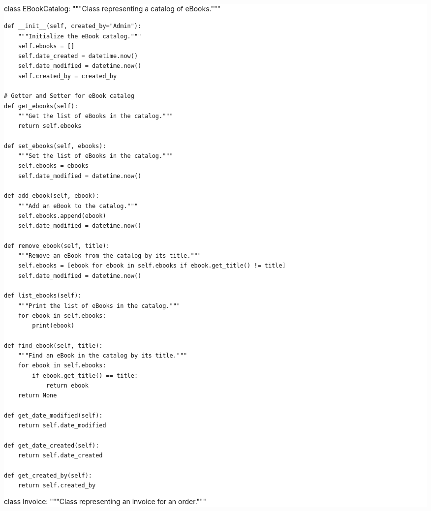 
class EBookCatalog:
    """Class representing a catalog of eBooks."""

    def __init__(self, created_by="Admin"):
        """Initialize the eBook catalog."""
        self.ebooks = []
        self.date_created = datetime.now()
        self.date_modified = datetime.now()
        self.created_by = created_by

    # Getter and Setter for eBook catalog
    def get_ebooks(self):
        """Get the list of eBooks in the catalog."""
        return self.ebooks

    def set_ebooks(self, ebooks):
        """Set the list of eBooks in the catalog."""
        self.ebooks = ebooks
        self.date_modified = datetime.now()

    def add_ebook(self, ebook):
        """Add an eBook to the catalog."""
        self.ebooks.append(ebook)
        self.date_modified = datetime.now()

    def remove_ebook(self, title):
        """Remove an eBook from the catalog by its title."""
        self.ebooks = [ebook for ebook in self.ebooks if ebook.get_title() != title]
        self.date_modified = datetime.now()

    def list_ebooks(self):
        """Print the list of eBooks in the catalog."""
        for ebook in self.ebooks:
            print(ebook)

    def find_ebook(self, title):
        """Find an eBook in the catalog by its title."""
        for ebook in self.ebooks:
            if ebook.get_title() == title:
                return ebook
        return None

    def get_date_modified(self):
        return self.date_modified

    def get_date_created(self):
        return self.date_created

    def get_created_by(self):
        return self.created_by



class Invoice:
    """Class representing an invoice for an order."""
